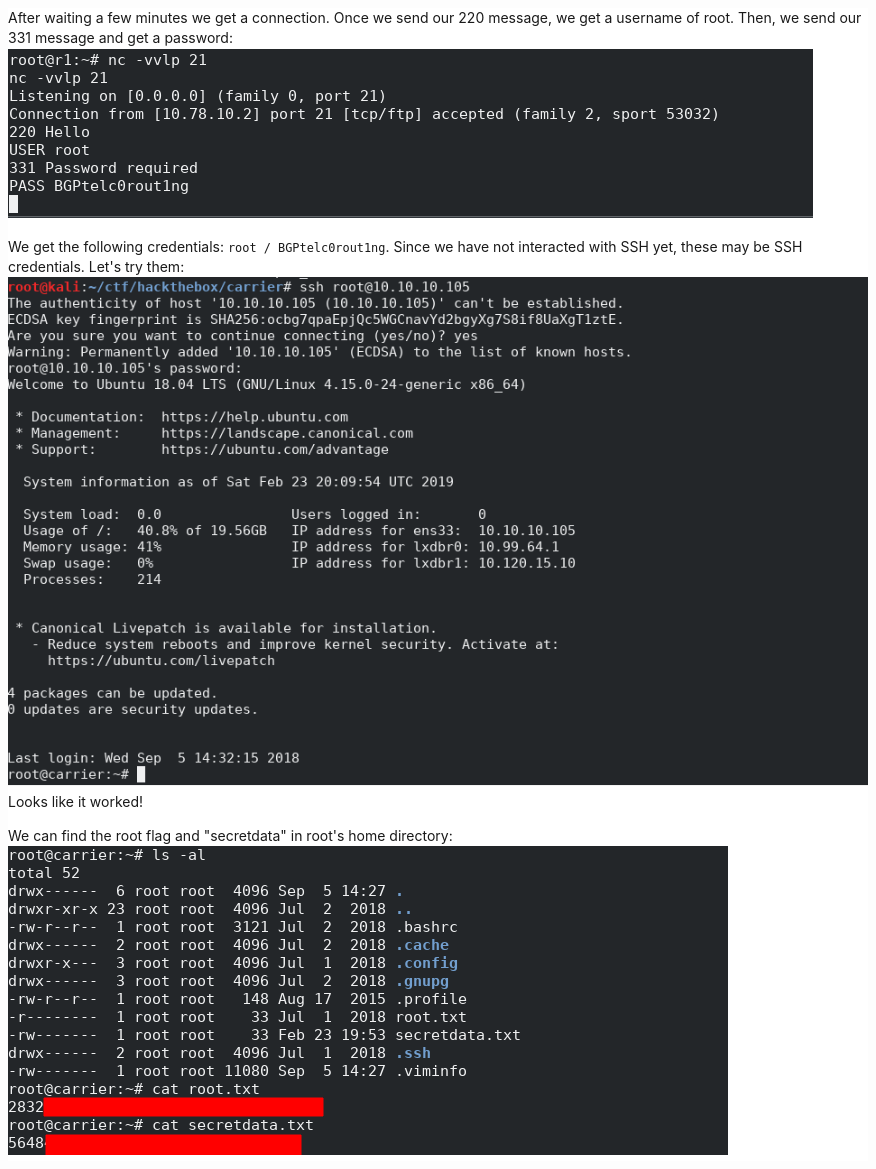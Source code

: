 After waiting a few minutes we get a connection.  Once we send our 220 message, we get a username of root.  Then, we send our 331 message and get a password:
![creds](screenshots/14_fake_FTP_server.png)

We get the following credentials: ```root / BGPtelc0rout1ng```.  Since we have not interacted with SSH yet, these may be SSH credentials.  Let's try them:
![SSH OK!](screenshots/15_ssh_as_root.png)
Looks like it worked!

We can find the root flag and "secretdata" in root's home directory:
![root flag](screenshots/16_root_flag.png)
